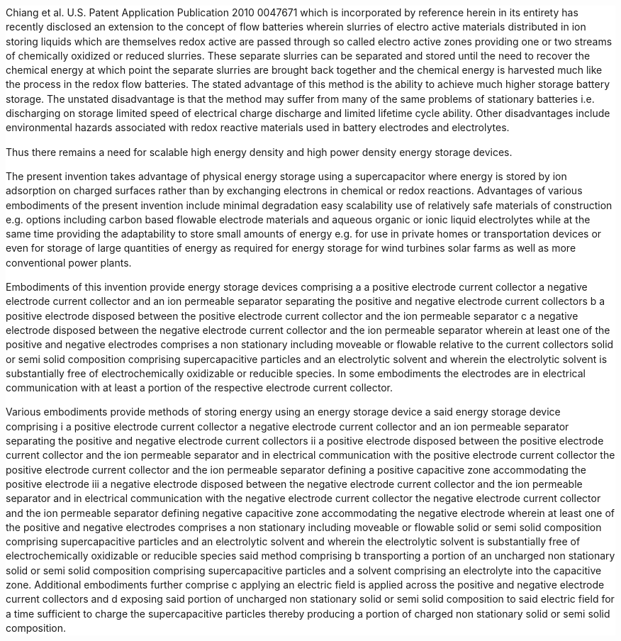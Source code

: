 Chiang et al. U.S. Patent Application Publication 2010 0047671 which is incorporated by reference herein in its entirety has recently disclosed an extension to the concept of flow batteries wherein slurries of electro active materials distributed in ion storing liquids which are themselves redox active are passed through so called electro active zones providing one or two streams of chemically oxidized or reduced slurries. These separate slurries can be separated and stored until the need to recover the chemical energy at which point the separate slurries are brought back together and the chemical energy is harvested much like the process in the redox flow batteries. The stated advantage of this method is the ability to achieve much higher storage battery storage. The unstated disadvantage is that the method may suffer from many of the same problems of stationary batteries i.e. discharging on storage limited speed of electrical charge discharge and limited lifetime cycle ability. Other disadvantages include environmental hazards associated with redox reactive materials used in battery electrodes and electrolytes.

Thus there remains a need for scalable high energy density and high power density energy storage devices.

The present invention takes advantage of physical energy storage using a supercapacitor where energy is stored by ion adsorption on charged surfaces rather than by exchanging electrons in chemical or redox reactions. Advantages of various embodiments of the present invention include minimal degradation easy scalability use of relatively safe materials of construction e.g. options including carbon based flowable electrode materials and aqueous organic or ionic liquid electrolytes while at the same time providing the adaptability to store small amounts of energy e.g. for use in private homes or transportation devices or even for storage of large quantities of energy as required for energy storage for wind turbines solar farms as well as more conventional power plants.

Embodiments of this invention provide energy storage devices comprising a a positive electrode current collector a negative electrode current collector and an ion permeable separator separating the positive and negative electrode current collectors b a positive electrode disposed between the positive electrode current collector and the ion permeable separator c a negative electrode disposed between the negative electrode current collector and the ion permeable separator wherein at least one of the positive and negative electrodes comprises a non stationary including moveable or flowable relative to the current collectors solid or semi solid composition comprising supercapacitive particles and an electrolytic solvent and wherein the electrolytic solvent is substantially free of electrochemically oxidizable or reducible species. In some embodiments the electrodes are in electrical communication with at least a portion of the respective electrode current collector.

Various embodiments provide methods of storing energy using an energy storage device a said energy storage device comprising i a positive electrode current collector a negative electrode current collector and an ion permeable separator separating the positive and negative electrode current collectors ii a positive electrode disposed between the positive electrode current collector and the ion permeable separator and in electrical communication with the positive electrode current collector the positive electrode current collector and the ion permeable separator defining a positive capacitive zone accommodating the positive electrode iii a negative electrode disposed between the negative electrode current collector and the ion permeable separator and in electrical communication with the negative electrode current collector the negative electrode current collector and the ion permeable separator defining negative capacitive zone accommodating the negative electrode wherein at least one of the positive and negative electrodes comprises a non stationary including moveable or flowable solid or semi solid composition comprising supercapacitive particles and an electrolytic solvent and wherein the electrolytic solvent is substantially free of electrochemically oxidizable or reducible species said method comprising b transporting a portion of an uncharged non stationary solid or semi solid composition comprising supercapacitive particles and a solvent comprising an electrolyte into the capacitive zone. Additional embodiments further comprise c applying an electric field is applied across the positive and negative electrode current collectors and d exposing said portion of uncharged non stationary solid or semi solid composition to said electric field for a time sufficient to charge the supercapacitive particles thereby producing a portion of charged non stationary solid or semi solid composition.
